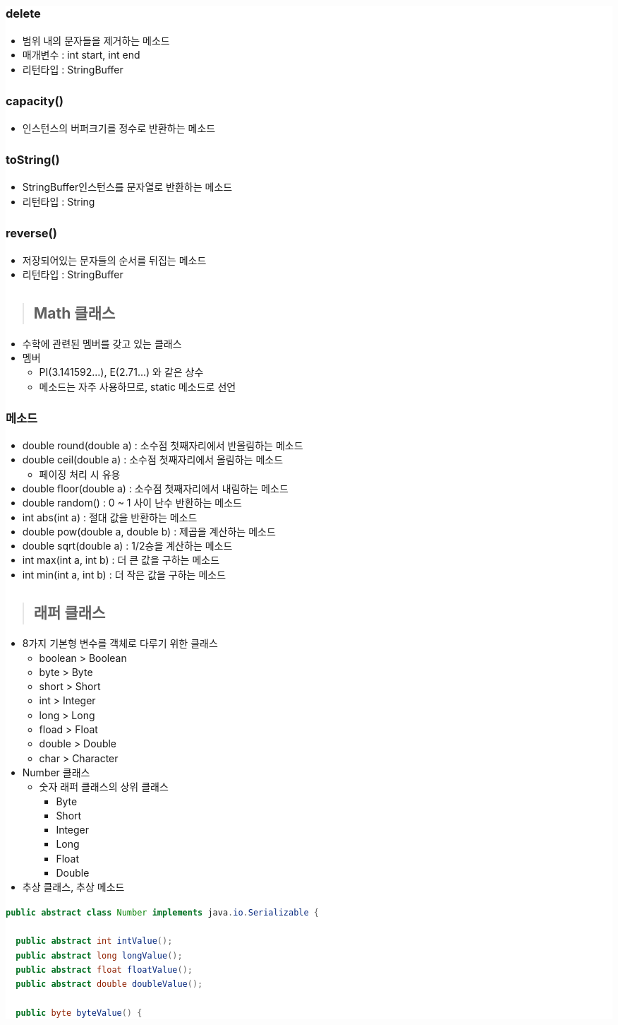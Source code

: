 ### delete
* 범위 내의 문자들을 제거하는 메소드
* 매개변수 : int start, int end
* 리턴타입 : StringBuffer

### capacity()
* 인스턴스의 버퍼크기를 정수로 반환하는 메소드

### toString()
* StringBuffer인스턴스를 문자열로 반환하는 메소드
* 리턴타입 : String

### reverse()
* 저장되어있는 문자들의 순서를 뒤집는 메소드
* 리턴타입 : StringBuffer

> ## Math 클래스
* 수학에 관련된 멤버를 갖고 있는 클래스
* 멤버
  * PI(3.141592...), E(2.71...) 와 같은 상수
  * 메소드는 자주 사용하므로, static 메소드로 선언  

### 메소드
* double round(double a) : 소수점 첫째자리에서 반올림하는 메소드
* double ceil(double a) : 소수점 첫째자리에서 올림하는 메소드
  * 페이징 처리 시 유용
* double floor(double a) : 소수점 첫째자리에서 내림하는 메소드
* double random() : 0 ~ 1 사이 난수 반환하는 메소드
* int abs(int a) : 절대 값을 반환하는 메소드
* double pow(double a, double b) : 제곱을 계산하는 메소드
* double sqrt(double a) : 1/2승을 계산하는 메소드
* int max(int a, int b) : 더 큰 값을 구하는 메소드
* int min(int a, int b) : 더 작은 값을 구하는 메소드


> ## 래퍼 클래스
* 8가지 기본형 변수를 객체로 다루기 위한 클래스
  * boolean > Boolean
  * byte    > Byte
  * short   > Short
  * int     > Integer
  * long    > Long
  * fload   > Float
  * double  > Double
  * char    > Character
* Number 클래스
  * 숫자 래퍼 클래스의 상위 클래스
    * Byte
    * Short
    * Integer
    * Long
    * Float
    * Double
* 추상 클래스, 추상 메소드
```java
public abstract class Number implements java.io.Serializable {
  
  public abstract int intValue();
  public abstract long longValue();
  public abstract float floatValue();
  public abstract double doubleValue();

  public byte byteValue() {
```